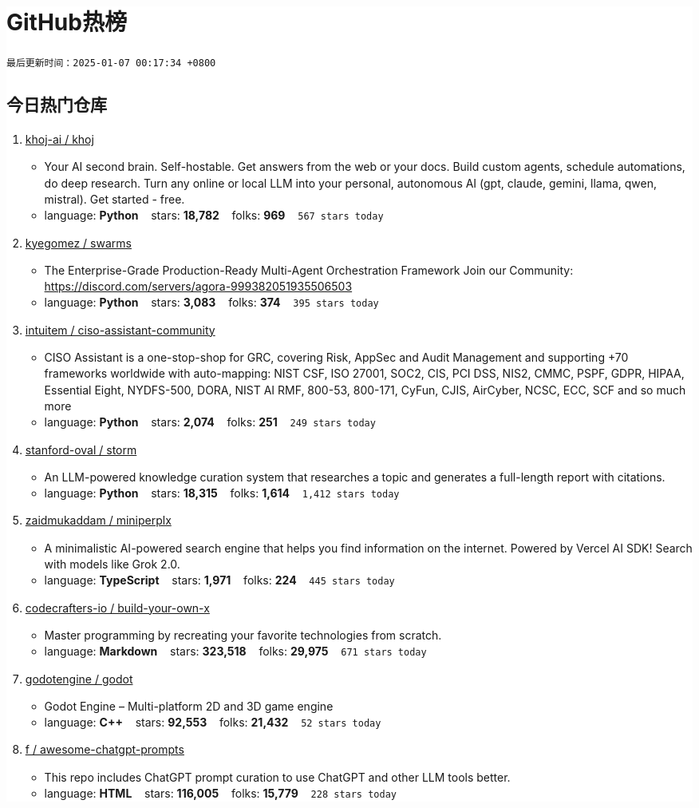 # GitHub热榜

`最后更新时间：2025-01-07 00:17:34 +0800`

## 今日热门仓库

1. [khoj-ai / khoj](https://github.com/khoj-ai/khoj)
    - Your AI second brain. Self-hostable. Get answers from the web or your docs. Build custom agents, schedule automations, do deep research. Turn any online or local LLM into your personal, autonomous AI (gpt, claude, gemini, llama, qwen, mistral). Get started - free.
    - language: **Python** &nbsp;&nbsp; stars: **18,782** &nbsp;&nbsp; folks: **969**  &nbsp;&nbsp; `567 stars today`

1. [kyegomez / swarms](https://github.com/kyegomez/swarms)
    - The Enterprise-Grade Production-Ready Multi-Agent Orchestration Framework Join our Community: https://discord.com/servers/agora-999382051935506503
    - language: **Python** &nbsp;&nbsp; stars: **3,083** &nbsp;&nbsp; folks: **374**  &nbsp;&nbsp; `395 stars today`

1. [intuitem / ciso-assistant-community](https://github.com/intuitem/ciso-assistant-community)
    - CISO Assistant is a one-stop-shop for GRC, covering Risk, AppSec and Audit Management and supporting +70 frameworks worldwide with auto-mapping: NIST CSF, ISO 27001, SOC2, CIS, PCI DSS, NIS2, CMMC, PSPF, GDPR, HIPAA, Essential Eight, NYDFS-500, DORA, NIST AI RMF, 800-53, 800-171, CyFun, CJIS, AirCyber, NCSC, ECC, SCF and so much more
    - language: **Python** &nbsp;&nbsp; stars: **2,074** &nbsp;&nbsp; folks: **251**  &nbsp;&nbsp; `249 stars today`

1. [stanford-oval / storm](https://github.com/stanford-oval/storm)
    - An LLM-powered knowledge curation system that researches a topic and generates a full-length report with citations.
    - language: **Python** &nbsp;&nbsp; stars: **18,315** &nbsp;&nbsp; folks: **1,614**  &nbsp;&nbsp; `1,412 stars today`

1. [zaidmukaddam / miniperplx](https://github.com/zaidmukaddam/miniperplx)
    - A minimalistic AI-powered search engine that helps you find information on the internet. Powered by Vercel AI SDK! Search with models like Grok 2.0.
    - language: **TypeScript** &nbsp;&nbsp; stars: **1,971** &nbsp;&nbsp; folks: **224**  &nbsp;&nbsp; `445 stars today`

1. [codecrafters-io / build-your-own-x](https://github.com/codecrafters-io/build-your-own-x)
    - Master programming by recreating your favorite technologies from scratch.
    - language: **Markdown** &nbsp;&nbsp; stars: **323,518** &nbsp;&nbsp; folks: **29,975**  &nbsp;&nbsp; `671 stars today`

1. [godotengine / godot](https://github.com/godotengine/godot)
    - Godot Engine – Multi-platform 2D and 3D game engine
    - language: **C++** &nbsp;&nbsp; stars: **92,553** &nbsp;&nbsp; folks: **21,432**  &nbsp;&nbsp; `52 stars today`

1. [f / awesome-chatgpt-prompts](https://github.com/f/awesome-chatgpt-prompts)
    - This repo includes ChatGPT prompt curation to use ChatGPT and other LLM tools better.
    - language: **HTML** &nbsp;&nbsp; stars: **116,005** &nbsp;&nbsp; folks: **15,779**  &nbsp;&nbsp; `228 stars today`

